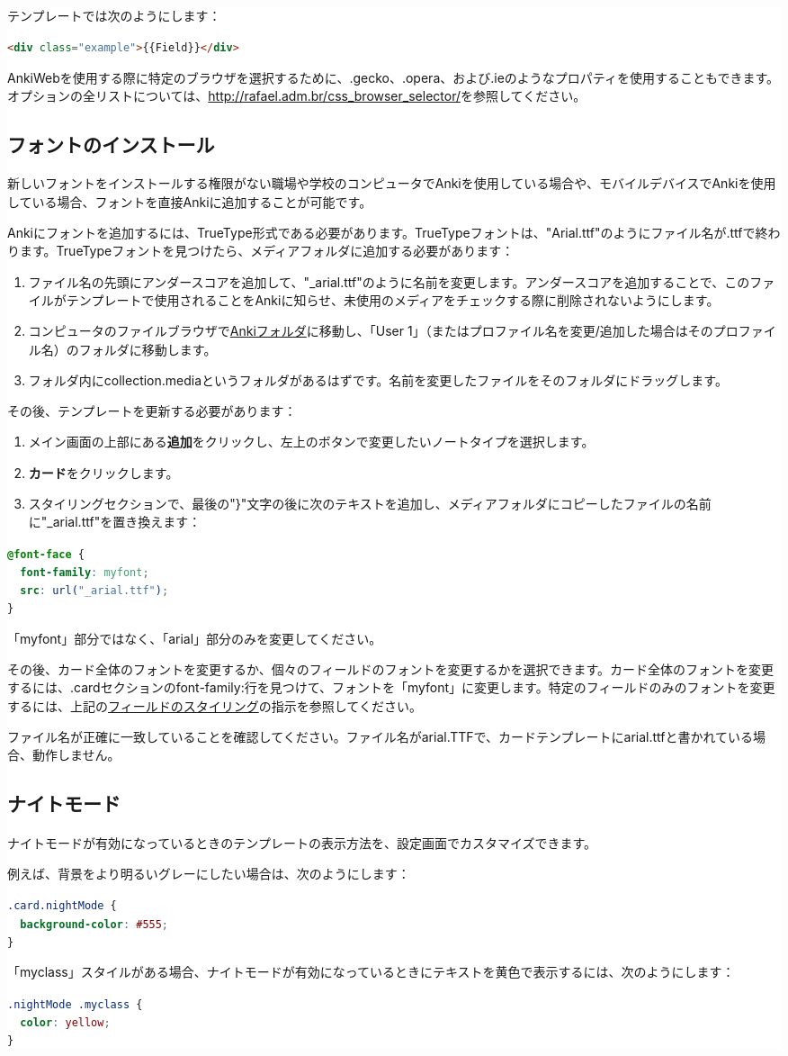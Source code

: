 テンプレートでは次のようにします：

```html
<div class="example">{{Field}}</div>
```

AnkiWebを使用する際に特定のブラウザを選択するために、.gecko、.opera、および.ieのようなプロパティを使用することもできます。オプションの全リストについては、<http://rafael.adm.br/css_browser_selector/>を参照してください。

## フォントのインストール

新しいフォントをインストールする権限がない職場や学校のコンピュータでAnkiを使用している場合や、モバイルデバイスでAnkiを使用している場合、フォントを直接Ankiに追加することが可能です。

Ankiにフォントを追加するには、TrueType形式である必要があります。TrueTypeフォントは、"Arial.ttf"のようにファイル名が.ttfで終わります。TrueTypeフォントを見つけたら、メディアフォルダに追加する必要があります：

1. ファイル名の先頭にアンダースコアを追加して、"\_arial.ttf"のように名前を変更します。アンダースコアを追加することで、このファイルがテンプレートで使用されることをAnkiに知らせ、未使用のメディアをチェックする際に削除されないようにします。

2. コンピュータのファイルブラウザで[Ankiフォルダ](../files.md)に移動し、「User 1」（またはプロファイル名を変更/追加した場合はそのプロファイル名）のフォルダに移動します。

3. フォルダ内にcollection.mediaというフォルダがあるはずです。名前を変更したファイルをそのフォルダにドラッグします。

その後、テンプレートを更新する必要があります：

1. メイン画面の上部にある**追加**をクリックし、左上のボタンで変更したいノートタイプを選択します。

2. **カード**をクリックします。

3. スタイリングセクションで、最後の"}"文字の後に次のテキストを追加し、メディアフォルダにコピーしたファイルの名前に"\_arial.ttf"を置き換えます：

```css
@font-face {
  font-family: myfont;
  src: url("_arial.ttf");
}
```

「myfont」部分ではなく、「arial」部分のみを変更してください。

その後、カード全体のフォントを変更するか、個々のフィールドのフォントを変更するかを選択できます。カード全体のフォントを変更するには、.cardセクションのfont-family:行を見つけて、フォントを「myfont」に変更します。特定のフィールドのみのフォントを変更するには、上記の[フィールドのスタイリング](#フィールドのスタイリング)の指示を参照してください。

ファイル名が正確に一致していることを確認してください。ファイル名がarial.TTFで、カードテンプレートにarial.ttfと書かれている場合、動作しません。

## ナイトモード

ナイトモードが有効になっているときのテンプレートの表示方法を、設定画面でカスタマイズできます。

例えば、背景をより明るいグレーにしたい場合は、次のようにします：

```css
.card.nightMode {
  background-color: #555;
}
```

「myclass」スタイルがある場合、ナイトモードが有効になっているときにテキストを黄色で表示するには、次のようにします：

```css
.nightMode .myclass {
  color: yellow;
}
```
